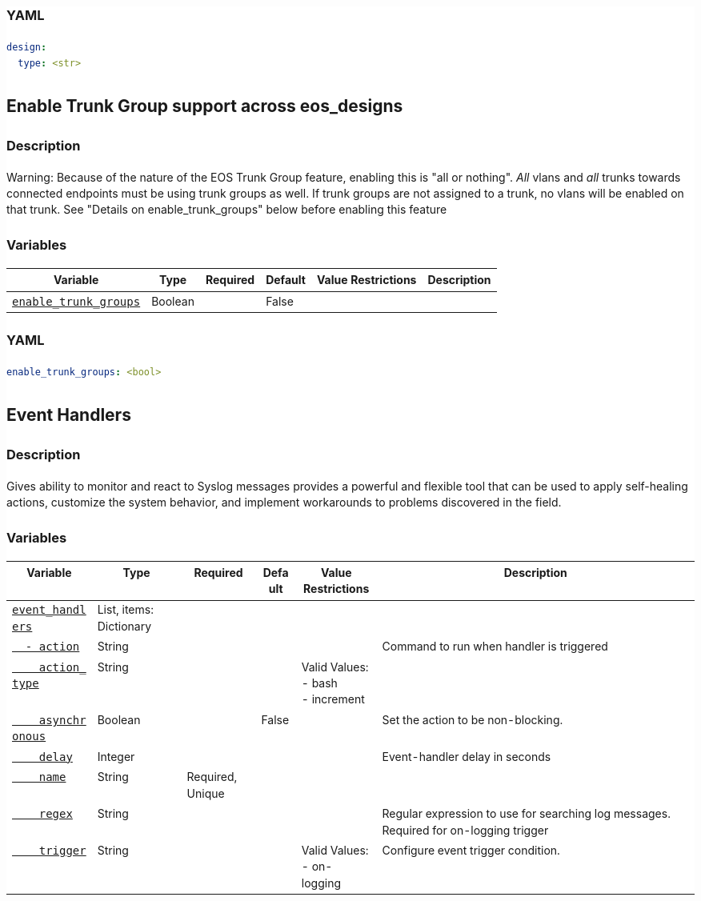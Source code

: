 ### YAML

```yaml
design:
  type: <str>
```

## Enable Trunk Group support across eos_designs

### Description

Warning: Because of the nature of the EOS Trunk Group feature, enabling this is "all or nothing".
*All* vlans and *all* trunks towards connected endpoints must be using trunk groups as well.
If trunk groups are not assigned to a trunk, no vlans will be enabled on that trunk.
See "Details on enable_trunk_groups" below before enabling this feature

### Variables

| Variable | Type | Required | Default | Value Restrictions | Description |
| -------- | ---- | -------- | ------- | ------------------ | ----------- |
| [<samp>enable_trunk_groups</samp>](## "enable_trunk_groups") | Boolean |  | False |  |  |

### YAML

```yaml
enable_trunk_groups: <bool>
```

## Event Handlers

### Description

Gives ability to monitor and react to Syslog messages provides a powerful and flexible tool that can be used to apply self-healing actions,
customize the system behavior, and implement workarounds to problems discovered in the field.

### Variables

| Variable | Type | Required | Default | Value Restrictions | Description |
| -------- | ---- | -------- | ------- | ------------------ | ----------- |
| [<samp>event_handlers</samp>](## "event_handlers") | List, items: Dictionary |  |  |  |  |
| [<samp>&nbsp;&nbsp;- action</samp>](## "event_handlers.[].action") | String |  |  |  | Command to run when handler is triggered |
| [<samp>&nbsp;&nbsp;&nbsp;&nbsp;action_type</samp>](## "event_handlers.[].action_type") | String |  |  | Valid Values:<br>- bash<br>- increment |  |
| [<samp>&nbsp;&nbsp;&nbsp;&nbsp;asynchronous</samp>](## "event_handlers.[].asynchronous") | Boolean |  | False |  | Set the action to be non-blocking. |
| [<samp>&nbsp;&nbsp;&nbsp;&nbsp;delay</samp>](## "event_handlers.[].delay") | Integer |  |  |  | Event-handler delay in seconds |
| [<samp>&nbsp;&nbsp;&nbsp;&nbsp;name</samp>](## "event_handlers.[].name") | String | Required, Unique |  |  |  |
| [<samp>&nbsp;&nbsp;&nbsp;&nbsp;regex</samp>](## "event_handlers.[].regex") | String |  |  |  | Regular expression to use for searching log messages. Required for on-logging trigger |
| [<samp>&nbsp;&nbsp;&nbsp;&nbsp;trigger</samp>](## "event_handlers.[].trigger") | String |  |  | Valid Values:<br>- on-logging | Configure event trigger condition. |
